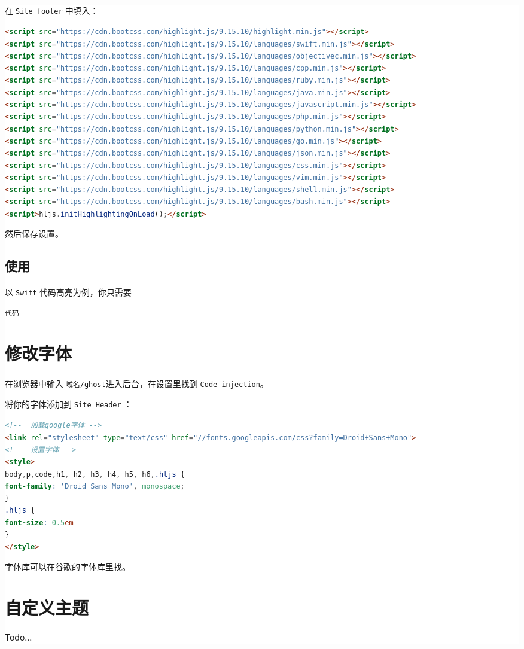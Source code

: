 在 `Site footer` 中填入：
```html
<script src="https://cdn.bootcss.com/highlight.js/9.15.10/highlight.min.js"></script>
<script src="https://cdn.bootcss.com/highlight.js/9.15.10/languages/swift.min.js"></script>
<script src="https://cdn.bootcss.com/highlight.js/9.15.10/languages/objectivec.min.js"></script>
<script src="https://cdn.bootcss.com/highlight.js/9.15.10/languages/cpp.min.js"></script>
<script src="https://cdn.bootcss.com/highlight.js/9.15.10/languages/ruby.min.js"></script>
<script src="https://cdn.bootcss.com/highlight.js/9.15.10/languages/java.min.js"></script>
<script src="https://cdn.bootcss.com/highlight.js/9.15.10/languages/javascript.min.js"></script>
<script src="https://cdn.bootcss.com/highlight.js/9.15.10/languages/php.min.js"></script>
<script src="https://cdn.bootcss.com/highlight.js/9.15.10/languages/python.min.js"></script>
<script src="https://cdn.bootcss.com/highlight.js/9.15.10/languages/go.min.js"></script>
<script src="https://cdn.bootcss.com/highlight.js/9.15.10/languages/json.min.js"></script>
<script src="https://cdn.bootcss.com/highlight.js/9.15.10/languages/css.min.js"></script>
<script src="https://cdn.bootcss.com/highlight.js/9.15.10/languages/vim.min.js"></script>
<script src="https://cdn.bootcss.com/highlight.js/9.15.10/languages/shell.min.js"></script>
<script src="https://cdn.bootcss.com/highlight.js/9.15.10/languages/bash.min.js"></script>
<script>hljs.initHighlightingOnLoad();</script>
```

然后保存设置。

## 使用

以 `Swift` 代码高亮为例，你只需要

``` Swift
代码 
``` 
# 修改字体
在浏览器中输入 `域名/ghost`进入后台，在设置里找到 `Code injection`。

将你的字体添加到 `Site Header` ：
```html
<!--  加载google字体 -->
<link rel="stylesheet" type="text/css" href="//fonts.googleapis.com/css?family=Droid+Sans+Mono">
<!--  设置字体 -->
<style>
body,p,code,h1, h2, h3, h4, h5, h6,.hljs {
font-family: 'Droid Sans Mono', monospace;
}
.hljs {
font-size: 0.5em
}
</style>
```
字体库可以在谷歌的[字体库](http://www.googlefonts.cn/)里找。

# 自定义主题
Todo...

